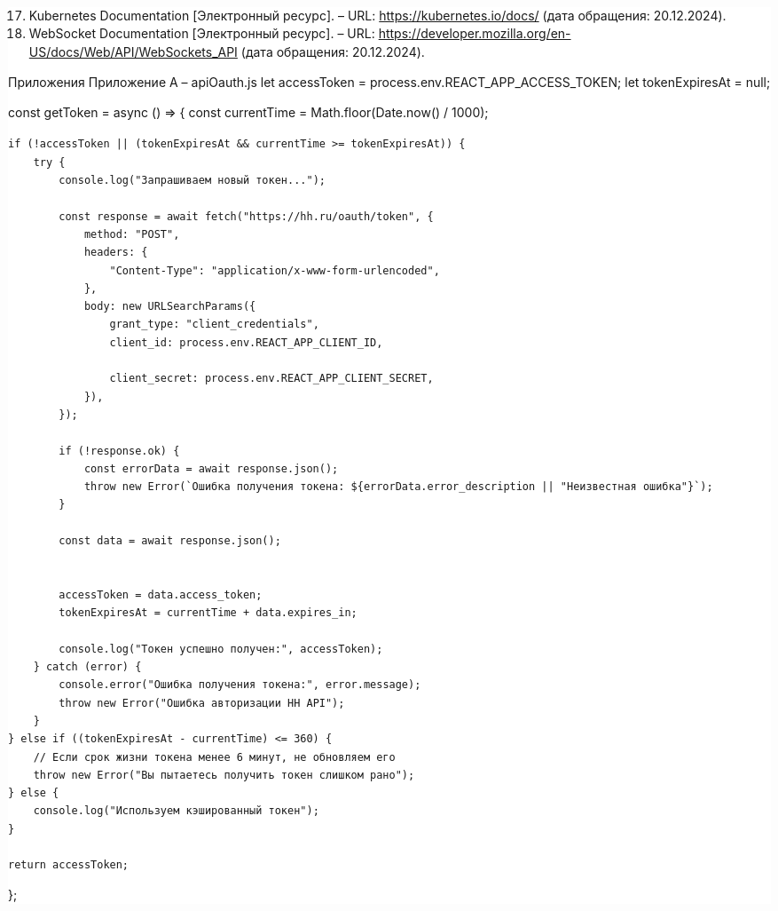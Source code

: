 17.	Kubernetes Documentation [Электронный ресурс]. – URL: https://kubernetes.io/docs/ (дата обращения: 20.12.2024).
18.	WebSocket Documentation [Электронный ресурс]. – URL: https://developer.mozilla.org/en-US/docs/Web/API/WebSockets_API (дата обращения: 20.12.2024).
 
Приложения
Приложение A – apiOauth.js
let accessToken = process.env.REACT_APP_ACCESS_TOKEN;
let tokenExpiresAt = null;

const getToken = async () => {
    const currentTime = Math.floor(Date.now() / 1000);

    if (!accessToken || (tokenExpiresAt && currentTime >= tokenExpiresAt)) {
        try {
            console.log("Запрашиваем новый токен...");

            const response = await fetch("https://hh.ru/oauth/token", {
                method: "POST",
                headers: {
                    "Content-Type": "application/x-www-form-urlencoded",
                },
                body: new URLSearchParams({
                    grant_type: "client_credentials",
                    client_id: process.env.REACT_APP_CLIENT_ID,

                    client_secret: process.env.REACT_APP_CLIENT_SECRET,
                }),
            });

            if (!response.ok) {
                const errorData = await response.json();
                throw new Error(`Ошибка получения токена: ${errorData.error_description || "Неизвестная ошибка"}`);
            }

            const data = await response.json();


            accessToken = data.access_token;
            tokenExpiresAt = currentTime + data.expires_in;

            console.log("Токен успешно получен:", accessToken);
        } catch (error) {
            console.error("Ошибка получения токена:", error.message);
            throw new Error("Ошибка авторизации HH API");
        }
    } else if ((tokenExpiresAt - currentTime) <= 360) {
        // Если срок жизни токена менее 6 минут, не обновляем его
        throw new Error("Вы пытаетесь получить токен слишком рано");
    } else {
        console.log("Используем кэшированный токен");
    }

    return accessToken;
};
